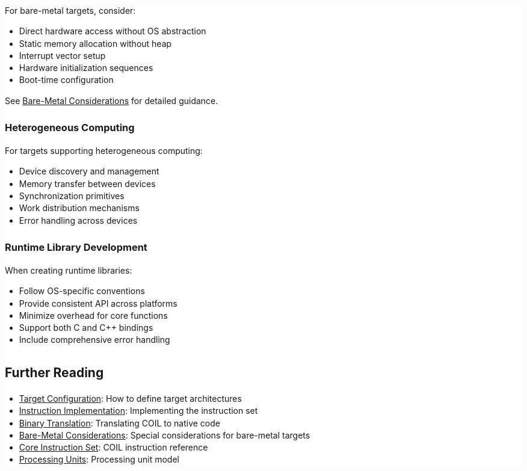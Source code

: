 For bare-metal targets, consider:
- Direct hardware access without OS abstraction
- Static memory allocation without heap
- Interrupt vector setup
- Hardware initialization sequences
- Boot-time configuration

See [Bare-Metal Considerations](bare-metal-considerations.md) for detailed guidance.

### Heterogeneous Computing

For targets supporting heterogeneous computing:
- Device discovery and management
- Memory transfer between devices
- Synchronization primitives
- Work distribution mechanisms
- Error handling across devices

### Runtime Library Development

When creating runtime libraries:
- Follow OS-specific conventions
- Provide consistent API across platforms
- Minimize overhead for core functions
- Support both C and C++ bindings
- Include comprehensive error handling

## Further Reading

- [Target Configuration](target-configuration.md): How to define target architectures
- [Instruction Implementation](instruction-implementation.md): Implementing the instruction set
- [Binary Translation](binary-translation.md): Translating COIL to native code
- [Bare-Metal Considerations](bare-metal-considerations.md): Special considerations for bare-metal targets
- [Core Instruction Set](../core-spec/instruction-set.md): COIL instruction reference
- [Processing Units](../core-spec/processing-units.md): Processing unit model